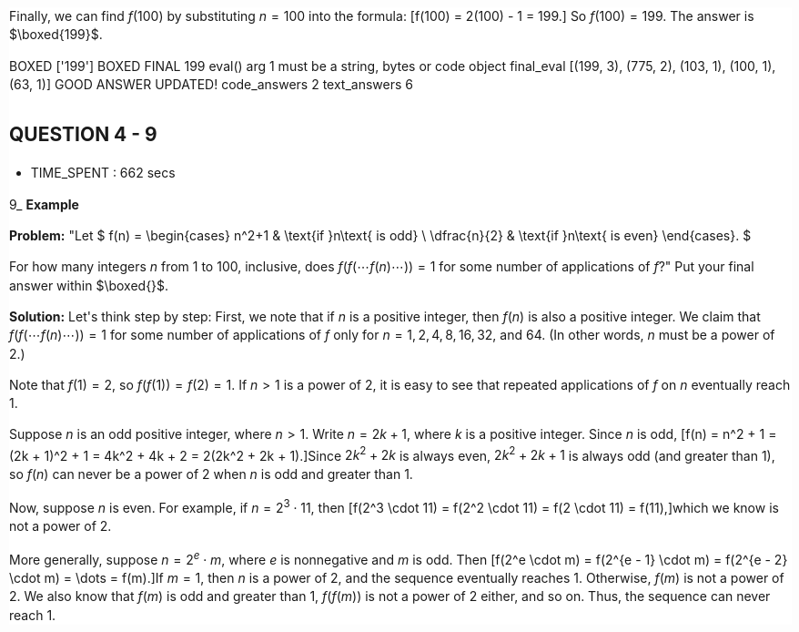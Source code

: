 Finally, we can find $f(100)$ by substituting $n = 100$ into the formula:
\[f(100) = 2(100) - 1 = 199.\]
So $f(100) = 199$. The answer is $\boxed{199}$.

BOXED ['199']
BOXED FINAL 199
eval() arg 1 must be a string, bytes or code object final_eval
[(199, 3), (775, 2), (103, 1), (100, 1), (63, 1)]
GOOD ANSWER UPDATED!
code_answers 2 text_answers 6



## QUESTION 4 - 9 
- TIME_SPENT : 662 secs

9_
**Example**

**Problem:** 
"Let $
f(n) =
\begin{cases}
n^2+1 & \text{if }n\text{ is odd} \\
\dfrac{n}{2} & \text{if }n\text{ is even}
\end{cases}.
$

For how many integers $n$ from 1 to 100, inclusive, does $f ( f (\dotsb f (n) \dotsb )) = 1$ for some number of applications of $f$?"
Put your final answer within $\boxed{}$.

**Solution:** 
Let's think step by step:
First, we note that if $n$ is a positive integer, then $f(n)$ is also a positive integer.  We claim that $f ( f (\dotsb f (n) \dotsb )) = 1$ for some number of applications of $f$ only for $n = 1, 2, 4, 8, 16, 32,$ and $64.$  (In other words, $n$ must be a power of 2.)

Note that $f(1) = 2,$ so $f(f(1)) = f(2) = 1.$  If $n > 1$ is a power of 2, it is easy to see that repeated applications of $f$ on $n$ eventually reach 1.

Suppose $n$ is an odd positive integer, where $n > 1.$  Write $n = 2k + 1,$ where $k$ is a positive integer.  Since $n$ is odd,
\[f(n) = n^2 + 1 = (2k + 1)^2 + 1 = 4k^2 + 4k + 2 = 2(2k^2 + 2k + 1).\]Since $2k^2 + 2k$ is always even, $2k^2 + 2k + 1$ is always odd (and greater than 1), so $f(n)$ can never be a power of 2 when $n$ is odd and greater than 1.

Now, suppose $n$ is even.  For example, if $n = 2^3 \cdot 11,$ then
\[f(2^3 \cdot 11) = f(2^2 \cdot 11) = f(2 \cdot 11) = f(11),\]which we know is not a power of 2.

More generally, suppose $n = 2^e \cdot m,$ where $e$ is nonnegative and $m$ is odd.  Then
\[f(2^e \cdot m) = f(2^{e - 1} \cdot m) = f(2^{e - 2} \cdot m) = \dots = f(m).\]If $m = 1,$ then $n$ is a power of 2, and the sequence eventually reaches 1.  Otherwise, $f(m)$ is not a power of 2.  We also know that $f(m)$ is odd and greater than 1, $f(f(m))$ is not a power of 2 either, and so on.  Thus, the sequence can never reach 1.
